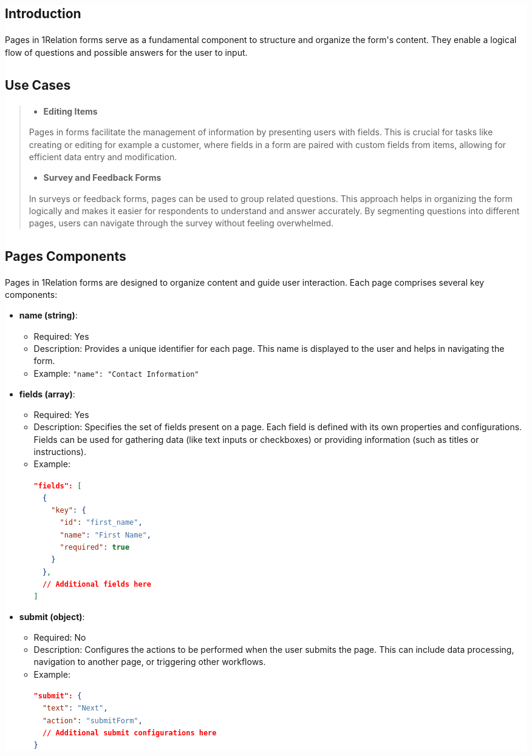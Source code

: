 ## Introduction

Pages in 1Relation forms serve as a fundamental component to structure and organize the form's content. They enable a logical flow of questions and possible answers for the user to input.

## Use Cases

>- **Editing Items**
>
> Pages in forms facilitate the management of information by presenting users with fields. This is crucial for tasks like creating or editing for example a customer, where fields in a form are paired with custom fields from items, allowing for efficient data entry and modification.
>
>- **Survey and Feedback Forms**
>
> In surveys or feedback forms, pages can be used to group related questions. This approach helps in organizing the form logically and makes it easier for respondents to understand and answer accurately. By segmenting questions into different pages, users can navigate through the survey without feeling overwhelmed.

## Pages Components

Pages in 1Relation forms are designed to organize content and guide user interaction. Each page comprises several key components:

- **name (string)**:
  - Required: Yes
  - Description: Provides a unique identifier for each page. This name is displayed to the user and helps in navigating the form.
  - Example: `"name": "Contact Information"`

- **fields (array)**:
  - Required: Yes
  - Description: Specifies the set of fields present on a page. Each field is defined with its own properties and configurations. Fields can be used for gathering data (like text inputs or checkboxes) or providing information (such as titles or instructions).
  - Example: 
    ```json
    "fields": [
      {
        "key": {
          "id": "first_name",
          "name": "First Name",
          "required": true
        }
      },
      // Additional fields here
    ]
    ```

- **submit (object)**:
  - Required: No
  - Description: Configures the actions to be performed when the user submits the page. This can include data processing, navigation to another page, or triggering other workflows.
  - Example: 
    ```json
    "submit": {
      "text": "Next",
      "action": "submitForm",
      // Additional submit configurations here
    }
    ```

